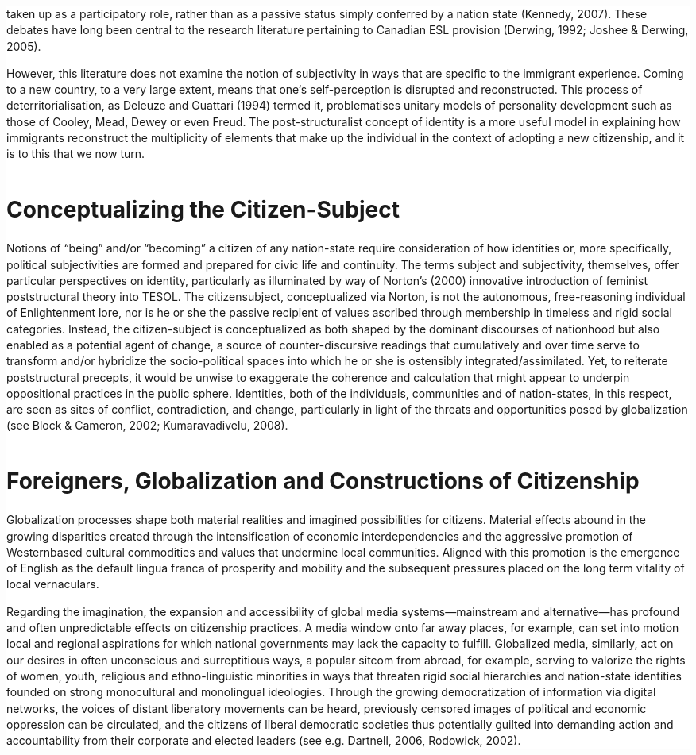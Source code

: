 taken up as a participatory role, rather than as a passive status simply conferred by a nation state (Kennedy, 2007). These debates have long been central to the research literature pertaining to Canadian ESL provision (Derwing, 1992; Joshee & Derwing, 2005).

However, this literature does not examine the notion of subjectivity in ways that are specific to the immigrant experience. Coming to a new country, to a very large extent, means that one‘s self-perception is disrupted and reconstructed. This process of deterritorialisation, as Deleuze and Guattari (1994) termed it, problematises unitary models of personality development such as those of Cooley, Mead, Dewey or even Freud. The post-structuralist concept of identity is a more useful model in explaining how immigrants reconstruct the multiplicity of elements that make up the individual in the context of adopting a new citizenship, and it is to this that we now turn.

# Conceptualizing the Citizen-Subject

Notions of “being” and/or “becoming” a citizen of any nation-state require consideration of how identities or, more specifically, political subjectivities are formed and prepared for civic life and continuity. The terms subject and subjectivity, themselves, offer particular perspectives on identity, particularly as illuminated by way of Norton’s (2000) innovative introduction of feminist poststructural theory into TESOL. The citizensubject, conceptualized via Norton, is not the autonomous, free-reasoning individual of Enlightenment lore, nor is he or she the passive recipient of values ascribed through membership in timeless and rigid social categories. Instead, the citizen-subject is conceptualized as both shaped by the dominant discourses of nationhood but also enabled as a potential agent of change, a source of counter-discursive readings that cumulatively and over time serve to transform and/or hybridize the socio-political spaces into which he or she is ostensibly integrated/assimilated. Yet, to reiterate poststructural precepts, it would be unwise to exaggerate the coherence and calculation that might appear to underpin oppositional practices in the public sphere. Identities, both of the individuals, communities and of nation-states, in this respect, are seen as sites of conflict, contradiction, and change, particularly in light of the threats and opportunities posed by globalization (see Block & Cameron, 2002; Kumaravadivelu, 2008).

# Foreigners, Globalization and Constructions of Citizenship

Globalization processes shape both material realities and imagined possibilities for citizens. Material effects abound in the growing disparities created through the intensification of economic interdependencies and the aggressive promotion of Westernbased cultural commodities and values that undermine local communities. Aligned with this promotion is the emergence of English as the default lingua franca of prosperity and mobility and the subsequent pressures placed on the long term vitality of local vernaculars.

Regarding the imagination, the expansion and accessibility of global media systems—mainstream and alternative—has profound and often unpredictable effects on citizenship practices. A media window onto far away places, for example, can set into motion local and regional aspirations for which national governments may lack the capacity to fulfill. Globalized media, similarly, act on our desires in often unconscious and surreptitious ways, a popular sitcom from abroad, for example, serving to valorize the rights of women, youth, religious and ethno-linguistic minorities in ways that threaten rigid social hierarchies and nation-state identities founded on strong monocultural and monolingual ideologies. Through the growing democratization of information via digital networks, the voices of distant liberatory movements can be heard, previously censored images of political and economic oppression can be circulated, and the citizens of liberal democratic societies thus potentially guilted into demanding action and accountability from their corporate and elected leaders (see e.g. Dartnell, 2006, Rodowick, 2002).
